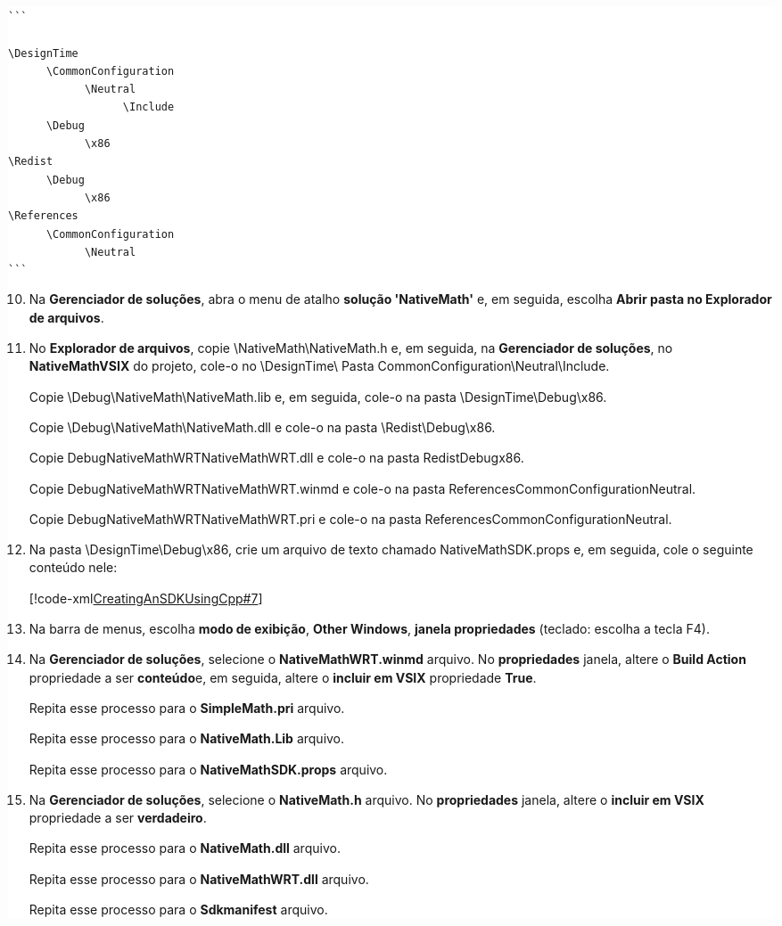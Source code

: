     ```  
  
    \DesignTime  
          \CommonConfiguration  
                \Neutral  
                      \Include  
          \Debug  
                \x86  
    \Redist  
          \Debug  
                \x86  
    \References  
          \CommonConfiguration  
                \Neutral  
    ```  
  
10. Na **Gerenciador de soluções**, abra o menu de atalho **solução 'NativeMath'** e, em seguida, escolha **Abrir pasta no Explorador de arquivos**.  
  
11. No **Explorador de arquivos**, copie \NativeMath\NativeMath.h e, em seguida, na **Gerenciador de soluções**, no **NativeMathVSIX** do projeto, cole-o no \DesignTime\ Pasta CommonConfiguration\Neutral\Include\.  
  
     Copie \Debug\NativeMath\NativeMath.lib e, em seguida, cole-o na pasta \DesignTime\Debug\x86\.  
  
     Copie \Debug\NativeMath\NativeMath.dll e cole-o na pasta \Redist\Debug\x86\.  
  
     Copie DebugNativeMathWRTNativeMathWRT.dll e cole-o na pasta RedistDebugx86.  
  
     Copie DebugNativeMathWRTNativeMathWRT.winmd e cole-o na pasta ReferencesCommonConfigurationNeutral.  
  
     Copie DebugNativeMathWRTNativeMathWRT.pri e cole-o na pasta ReferencesCommonConfigurationNeutral.  
  
12. Na pasta \DesignTime\Debug\x86\, crie um arquivo de texto chamado NativeMathSDK.props e, em seguida, cole o seguinte conteúdo nele:  
  
    [!code-xml[CreatingAnSDKUsingCpp#7](../../extensibility/codesnippet/XML/walkthrough-creating-an-sdk-using-cpp_7.xml)]  
  
13. Na barra de menus, escolha **modo de exibição**, **Other Windows**, **janela propriedades** (teclado: escolha a tecla F4).  
  
14. Na **Gerenciador de soluções**, selecione o **NativeMathWRT.winmd** arquivo. No **propriedades** janela, altere o **Build Action** propriedade a ser **conteúdo**e, em seguida, altere o **incluir em VSIX** propriedade  **True**.  
  
     Repita esse processo para o **SimpleMath.pri** arquivo.  
  
     Repita esse processo para o **NativeMath.Lib** arquivo.  
  
     Repita esse processo para o **NativeMathSDK.props** arquivo.  
  
15. Na **Gerenciador de soluções**, selecione o **NativeMath.h** arquivo. No **propriedades** janela, altere o **incluir em VSIX** propriedade a ser **verdadeiro**.  
  
     Repita esse processo para o **NativeMath.dll** arquivo.  
  
     Repita esse processo para o **NativeMathWRT.dll** arquivo.  
  
     Repita esse processo para o **Sdkmanifest** arquivo.  
  